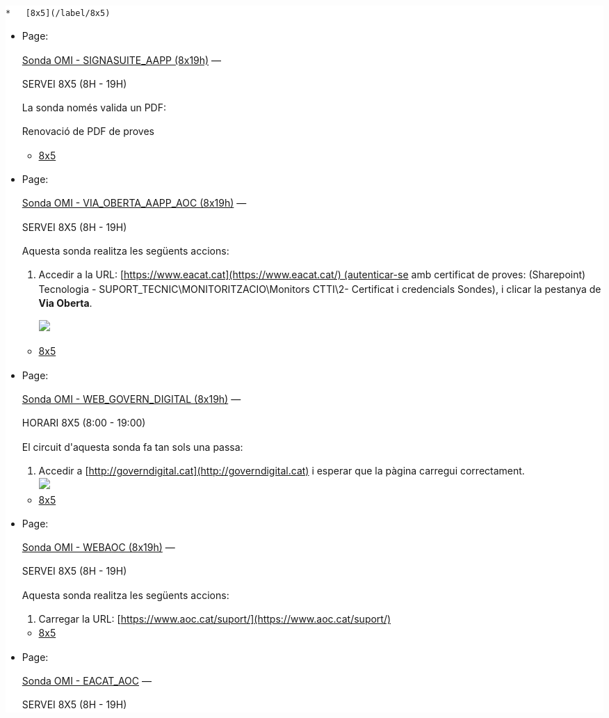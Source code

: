     *   [8x5](/label/8x5)
    
*   Page:
    
    [Sonda OMI - SIGNASUITE\_AAPP (8x19h)](/pages/viewpage.action?pageId=34505445) —
    
    SERVEI 8X5 (8H - 19H)
    
    La sonda només valida un PDF:
    
    Renovació de PDF de proves
    
    *   [8x5](/label/8x5)
    
*   Page:
    
    [Sonda OMI - VIA\_OBERTA\_AAPP\_AOC (8x19h)](/pages/viewpage.action?pageId=36340104) —
    
    SERVEI 8X5 (8H - 19H)
    
    Aquesta sonda realitza les següents accions:
    
    1.  Accedir a la URL: [https://www.eacat.cat](https://www.eacat.cat/) (autenticar-se amb certificat de proves: (Sharepoint) Tecnologia - SUPORT\_TECNIC\\MONITORITZACIO\\Monitors CTTI\\2- Certificat i credencials Sondes), i clicar la pestanya de **Via Oberta**.
        
        ![](attachments/36340104/100009106.png)  
          
        
    
    *   [8x5](/label/8x5)
    
*   Page:
    
    [Sonda OMI - WEB\_GOVERN\_DIGITAL (8x19h)](/pages/viewpage.action?pageId=30869008) —
    
    HORARI 8X5 (8:00 - 19:00)
    
    El circuit d'aquesta sonda fa tan sols una passa:
    
    1.  Accedir a [http://governdigital.cat](http://governdigital.cat) i esperar que la pàgina carregui correctament.  
        ![](attachments/thumbnails/30869008/30869020)
    
    *   [8x5](/label/8x5)
    
*   Page:
    
    [Sonda OMI - WEBAOC (8x19h)](/pages/viewpage.action?pageId=30869350) —
    
    SERVEI 8X5 (8H - 19H)
    
    Aquesta sonda realitza les següents accions:
    
    1.  Carregar la URL: [https://www.aoc.cat/suport/](https://www.aoc.cat/suport/)
    
    *   [8x5](/label/8x5)
    
*   Page:
    
    [Sonda OMI - EACAT\_AOC](/display/SII/Sonda+OMI+-+EACAT_AOC) —
    
    SERVEI 8X5 (8H - 19H)
    